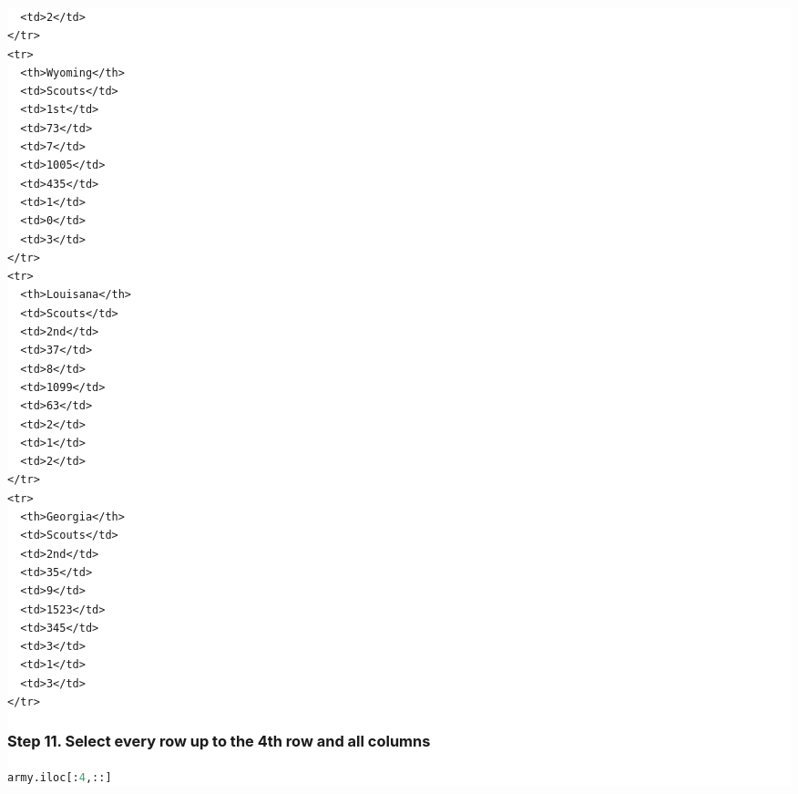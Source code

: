       <td>2</td>
    </tr>
    <tr>
      <th>Wyoming</th>
      <td>Scouts</td>
      <td>1st</td>
      <td>73</td>
      <td>7</td>
      <td>1005</td>
      <td>435</td>
      <td>1</td>
      <td>0</td>
      <td>3</td>
    </tr>
    <tr>
      <th>Louisana</th>
      <td>Scouts</td>
      <td>2nd</td>
      <td>37</td>
      <td>8</td>
      <td>1099</td>
      <td>63</td>
      <td>2</td>
      <td>1</td>
      <td>2</td>
    </tr>
    <tr>
      <th>Georgia</th>
      <td>Scouts</td>
      <td>2nd</td>
      <td>35</td>
      <td>9</td>
      <td>1523</td>
      <td>345</td>
      <td>3</td>
      <td>1</td>
      <td>3</td>
    </tr>
  </tbody>
</table>
</div>



### Step 11. Select every row up to the 4th row and all columns


```python
army.iloc[:4,::]
```


